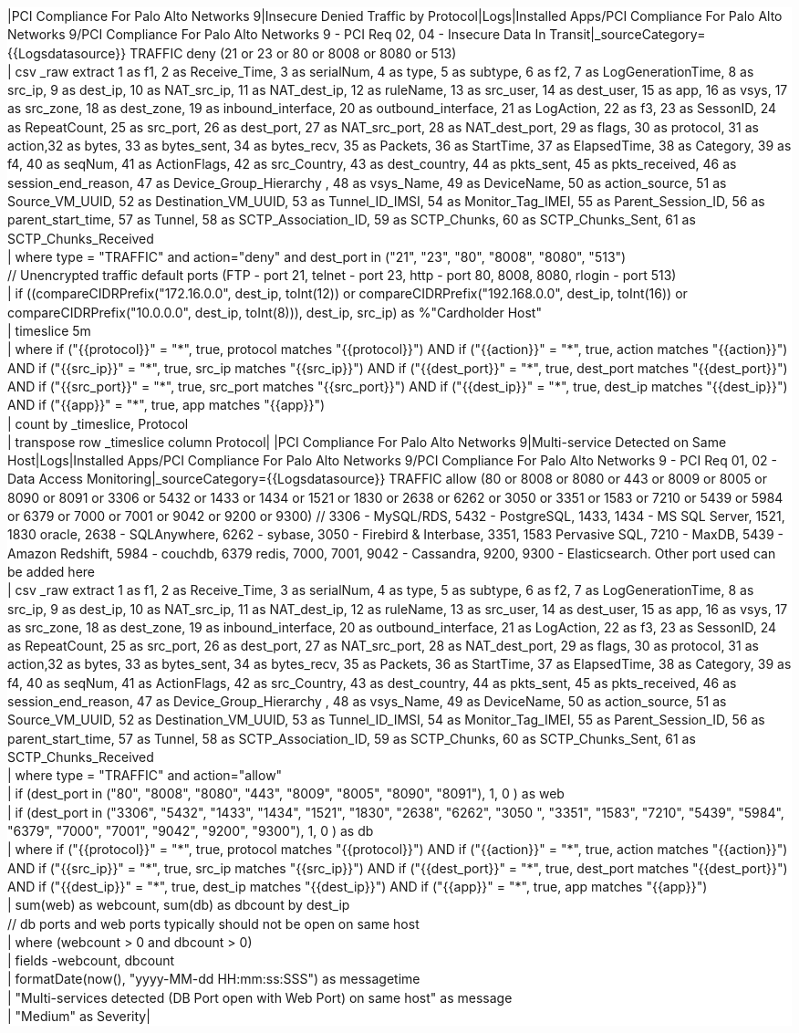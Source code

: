|PCI Compliance For Palo Alto Networks 9|Insecure Denied Traffic by Protocol|Logs|Installed Apps/PCI Compliance For Palo Alto Networks 9/PCI Compliance For Palo Alto Networks 9 - PCI Req 02, 04 - Insecure Data In Transit|\_sourceCategory={{Logsdatasource}}  TRAFFIC deny (21 or 23 or 80 or 8008 or 8080 or 513)<br />\| csv \_raw extract 1 as f1, 2 as Receive\_Time, 3 as serialNum, 4 as type, 5 as subtype, 6 as f2, 7 as LogGenerationTime, 8 as src\_ip, 9 as dest\_ip, 10 as NAT\_src\_ip, 11 as NAT\_dest\_ip, 12 as ruleName, 13 as src\_user, 14 as dest\_user, 15 as app, 16 as vsys, 17 as src\_zone, 18 as dest\_zone, 19 as inbound\_interface, 20 as outbound\_interface, 21 as LogAction, 22 as f3, 23 as SessonID, 24 as RepeatCount, 25 as src\_port, 26 as dest\_port, 27 as NAT\_src\_port, 28 as NAT\_dest\_port, 29 as flags, 30 as protocol, 31 as action,32 as bytes, 33 as bytes\_sent, 34 as bytes\_recv, 35 as Packets, 36 as StartTime, 37 as ElapsedTime, 38 as Category, 39 as f4, 40 as seqNum, 41 as ActionFlags, 42 as src\_Country, 43 as dest\_country, 44 as pkts\_sent, 45 as pkts\_received, 46 as session\_end\_reason, 47 as Device\_Group\_Hierarchy , 48 as vsys\_Name, 49 as DeviceName, 50 as action\_source, 51 as Source\_VM\_UUID, 52 as Destination\_VM\_UUID, 53 as Tunnel\_ID\_IMSI, 54 as Monitor\_Tag\_IMEI, 55 as Parent\_Session\_ID, 56 as parent\_start\_time, 57 as Tunnel, 58 as SCTP\_Association\_ID, 59 as SCTP\_Chunks, 60 as SCTP\_Chunks\_Sent, 61 as SCTP\_Chunks\_Received<br />\| where type = "TRAFFIC" and action="deny" and dest\_port in ("21", "23", "80", "8008", "8080", "513")<br />// Unencrypted traffic default ports (FTP - port 21, telnet - port 23, http - port 80, 8008, 8080, rlogin - port 513)<br />\| if ((compareCIDRPrefix("172.16.0.0", dest\_ip, toInt(12)) or compareCIDRPrefix("192.168.0.0", dest\_ip, toInt(16)) or compareCIDRPrefix("10.0.0.0", dest\_ip, toInt(8))), dest\_ip, src\_ip) as %"Cardholder Host"<br />\| timeslice 5m<br />\| where if ("{{protocol}}" = "\*", true, protocol matches "{{protocol}}") AND if ("{{action}}" = "\*", true, action matches "{{action}}") AND if ("{{src\_ip}}" = "\*", true, src\_ip matches "{{src\_ip}}") AND if ("{{dest\_port}}" = "\*", true, dest\_port matches "{{dest\_port}}") AND if ("{{src\_port}}" = "\*", true, src\_port matches "{{src\_port}}") AND if ("{{dest\_ip}}" = "\*", true, dest\_ip matches "{{dest\_ip}}") AND if ("{{app}}" = "\*", true, app matches "{{app}}")<br />\| count by \_timeslice, Protocol<br />\| transpose row \_timeslice column Protocol|
|PCI Compliance For Palo Alto Networks 9|Multi-service Detected on Same Host|Logs|Installed Apps/PCI Compliance For Palo Alto Networks 9/PCI Compliance For Palo Alto Networks 9 - PCI Req 01, 02 - Data Access Monitoring|\_sourceCategory={{Logsdatasource}}  TRAFFIC allow (80 or 8008 or 8080 or 443 or 8009 or 8005 or 8090 or 8091 or 3306 or 5432 or 1433 or 1434 or 1521 or 1830 or 2638 or 6262 or 3050 or 3351 or 1583 or 7210 or 5439 or 5984 or 6379 or 7000 or 7001 or 9042 or 9200 or 9300) // 3306 - MySQL/RDS, 5432 - PostgreSQL, 1433, 1434 - MS SQL Server, 1521, 1830 oracle, 2638 - SQLAnywhere, 6262 - sybase, 3050 - Firebird & Interbase, 3351, 1583 Pervasive SQL, 7210 - MaxDB, 5439 - Amazon Redshift, 5984 - couchdb, 6379 redis, 7000, 7001, 9042 - Cassandra, 9200, 9300 - Elasticsearch. Other port used can be added here<br />\| csv \_raw extract 1 as f1, 2 as Receive\_Time, 3 as serialNum, 4 as type, 5 as subtype, 6 as f2, 7 as LogGenerationTime, 8 as src\_ip, 9 as dest\_ip, 10 as NAT\_src\_ip, 11 as NAT\_dest\_ip, 12 as ruleName, 13 as src\_user, 14 as dest\_user, 15 as app, 16 as vsys, 17 as src\_zone, 18 as dest\_zone, 19 as inbound\_interface, 20 as outbound\_interface, 21 as LogAction, 22 as f3, 23 as SessonID, 24 as RepeatCount, 25 as src\_port, 26 as dest\_port, 27 as NAT\_src\_port, 28 as NAT\_dest\_port, 29 as flags, 30 as protocol, 31 as action,32 as bytes, 33 as bytes\_sent, 34 as bytes\_recv, 35 as Packets, 36 as StartTime, 37 as ElapsedTime, 38 as Category, 39 as f4, 40 as seqNum, 41 as ActionFlags, 42 as src\_Country, 43 as dest\_country, 44 as pkts\_sent, 45 as pkts\_received, 46 as session\_end\_reason, 47 as Device\_Group\_Hierarchy , 48 as vsys\_Name, 49 as DeviceName, 50 as action\_source, 51 as Source\_VM\_UUID, 52 as Destination\_VM\_UUID, 53 as Tunnel\_ID\_IMSI, 54 as Monitor\_Tag\_IMEI, 55 as Parent\_Session\_ID, 56 as parent\_start\_time, 57 as Tunnel, 58 as SCTP\_Association\_ID, 59 as SCTP\_Chunks, 60 as SCTP\_Chunks\_Sent, 61 as SCTP\_Chunks\_Received<br />\| where type = "TRAFFIC" and action="allow"<br />\| if (dest\_port in ("80", "8008", "8080", "443", "8009", "8005", "8090", "8091"), 1, 0 ) as web<br />\| if (dest\_port in ("3306", "5432", "1433", "1434", "1521", "1830", "2638", "6262", "3050 ", "3351", "1583", "7210", "5439", "5984", "6379", "7000", "7001", "9042", "9200", "9300"), 1, 0 ) as db <br />\| where if ("{{protocol}}" = "\*", true, protocol matches "{{protocol}}") AND if ("{{action}}" = "\*", true, action matches "{{action}}") AND if ("{{src\_ip}}" = "\*", true, src\_ip matches "{{src\_ip}}") AND if ("{{dest\_port}}" = "\*", true, dest\_port matches "{{dest\_port}}") AND if ("{{dest\_ip}}" = "\*", true, dest\_ip matches "{{dest\_ip}}") AND if ("{{app}}" = "\*", true, app matches "{{app}}")<br />\| sum(web) as webcount, sum(db) as dbcount by dest\_ip<br />// db ports and web ports typically should not be open on same host<br />\| where (webcount \> 0 and dbcount \> 0)<br />\| fields -webcount, dbcount<br />\| formatDate(now(), "yyyy-MM-dd HH:mm:ss:SSS") as messagetime<br />\| "Multi-services detected (DB Port open with Web Port) on same host" as message<br />\| "Medium" as Severity|